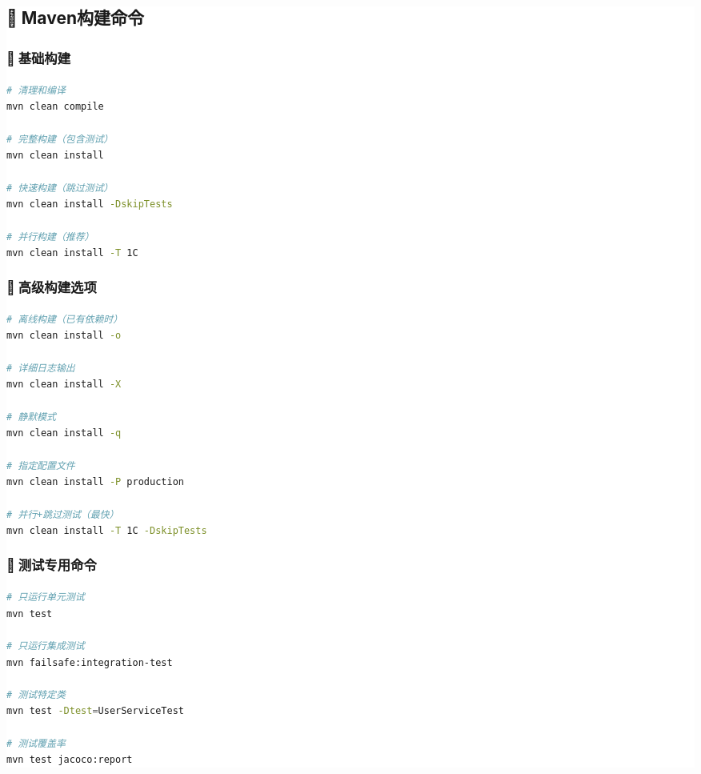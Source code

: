 
## 🚀 **Maven构建命令**

### 🔸 **基础构建**

```bash
# 清理和编译
mvn clean compile

# 完整构建（包含测试）
mvn clean install

# 快速构建（跳过测试）
mvn clean install -DskipTests

# 并行构建（推荐）
mvn clean install -T 1C
```

### 🔸 **高级构建选项**

```bash
# 离线构建（已有依赖时）
mvn clean install -o

# 详细日志输出
mvn clean install -X

# 静默模式
mvn clean install -q

# 指定配置文件
mvn clean install -P production

# 并行+跳过测试（最快）
mvn clean install -T 1C -DskipTests
```

### 🔸 **测试专用命令**

```bash
# 只运行单元测试
mvn test

# 只运行集成测试
mvn failsafe:integration-test

# 测试特定类
mvn test -Dtest=UserServiceTest

# 测试覆盖率
mvn test jacoco:report
```
